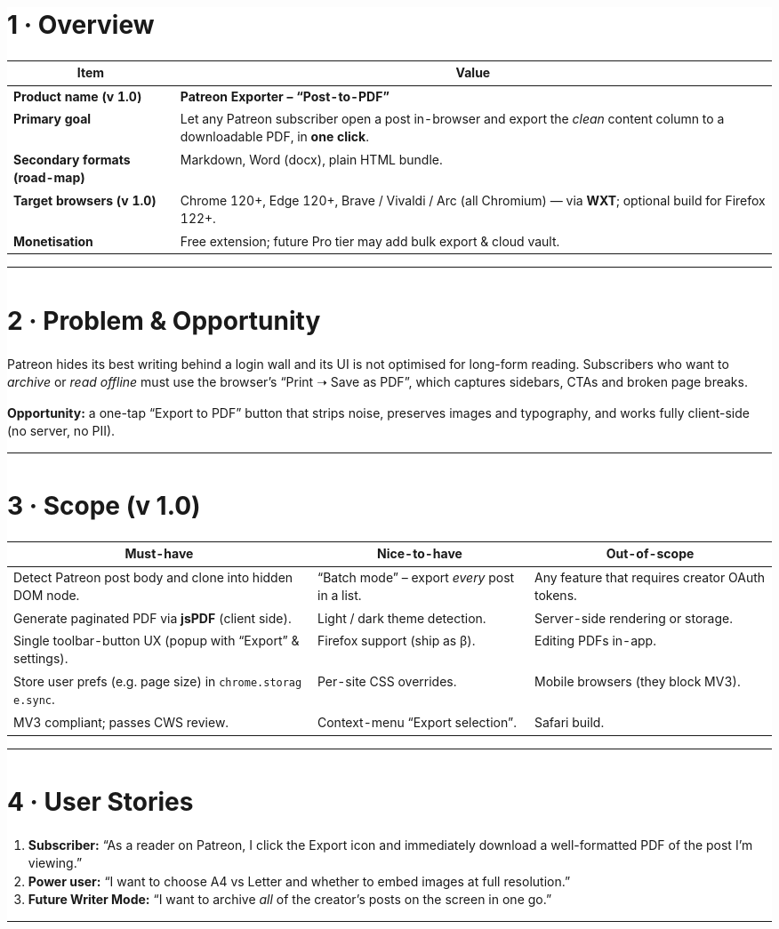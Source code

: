 # 1 · Overview

| Item                             | Value                                                                                                                            |
| -------------------------------- | -------------------------------------------------------------------------------------------------------------------------------- |
| **Product name (v 1.0)**         | **Patreon Exporter – “Post-to-PDF”**                                                                                             |
| **Primary goal**                 | Let any Patreon subscriber open a post in-browser and export the *clean* content column to a downloadable PDF, in **one click**. |
| **Secondary formats (road-map)** | Markdown, Word (docx), plain HTML bundle.                                                                                        |
| **Target browsers (v 1.0)**      | Chrome 120+, Edge 120+, Brave / Vivaldi / Arc (all Chromium) — via **WXT**; optional build for Firefox 122+.                     |
| **Monetisation**                 | Free extension; future Pro tier may add bulk export & cloud vault.                                                               |

---

# 2 · Problem & Opportunity

Patreon hides its best writing behind a login wall and its UI is not optimised for long-form reading.
Subscribers who want to *archive* or *read offline* must use the browser’s “Print ➝ Save as PDF”, which captures sidebars, CTAs and broken page breaks.

**Opportunity:** a one-tap “Export to PDF” button that strips noise, preserves images and typography, and works fully client-side (no server, no PII).

---

# 3 · Scope (v 1.0)

| Must-have                                                   | Nice-to-have                                  | Out-of-scope                                    |
| ----------------------------------------------------------- | --------------------------------------------- | ----------------------------------------------- |
| Detect Patreon post body and clone into hidden DOM node.    | “Batch mode” – export *every* post in a list. | Any feature that requires creator OAuth tokens. |
| Generate paginated PDF via **jsPDF** (client side).   | Light / dark theme detection.                 | Server-side rendering or storage.               |
| Single toolbar-button UX (popup with “Export” & settings).  | Firefox support (ship as β).                  | Editing PDFs in-app.                            |
| Store user prefs (e.g. page size) in `chrome.storage.sync`. | Per-site CSS overrides.                       | Mobile browsers (they block MV3).               |
| MV3 compliant; passes CWS review.                           | Context-menu “Export selection”.              | Safari build.                                   |

---

# 4 · User Stories

1. **Subscriber:** “As a reader on Patreon, I click the Export icon and immediately download a well-formatted PDF of the post I’m viewing.”
2. **Power user:** “I want to choose A4 vs Letter and whether to embed images at full resolution.”
3. **Future Writer Mode:** “I want to archive *all* of the creator’s posts on the screen in one go.”

---